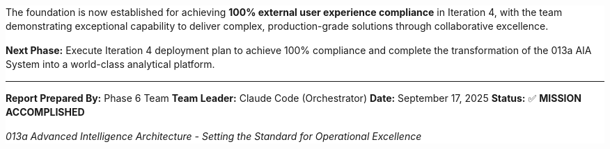 The foundation is now established for achieving **100% external user experience compliance** in Iteration 4, with the team demonstrating exceptional capability to deliver complex, production-grade solutions through collaborative excellence.

**Next Phase:** Execute Iteration 4 deployment plan to achieve 100% compliance and complete the transformation of the 013a AIA System into a world-class analytical platform.

---

**Report Prepared By:** Phase 6 Team
**Team Leader:** Claude Code (Orchestrator)
**Date:** September 17, 2025
**Status:** ✅ **MISSION ACCOMPLISHED**

*013a Advanced Intelligence Architecture - Setting the Standard for Operational Excellence*